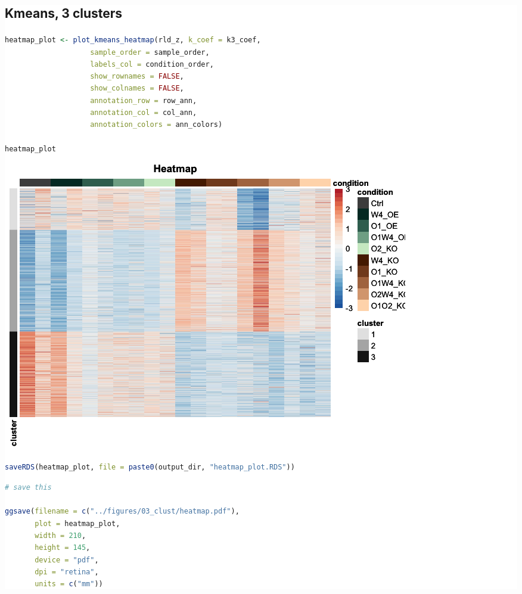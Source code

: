 ## Kmeans, 3 clusters

``` r
heatmap_plot <- plot_kmeans_heatmap(rld_z, k_coef = k3_coef,  
                    sample_order = sample_order,
                    labels_col = condition_order, 
                    show_rownames = FALSE,
                    show_colnames = FALSE, 
                    annotation_row = row_ann, 
                    annotation_col = col_ann,
                    annotation_colors = ann_colors)

heatmap_plot
```

![](../figures/03_clust/heatmap-k3-1.png)

``` r
saveRDS(heatmap_plot, file = paste0(output_dir, "heatmap_plot.RDS"))
```

``` r
# save this

ggsave(filename = c("../figures/03_clust/heatmap.pdf"),
       plot = heatmap_plot,
       width = 210, 
       height = 145, 
       device = "pdf",
       dpi = "retina",
       units = c("mm"))
```
